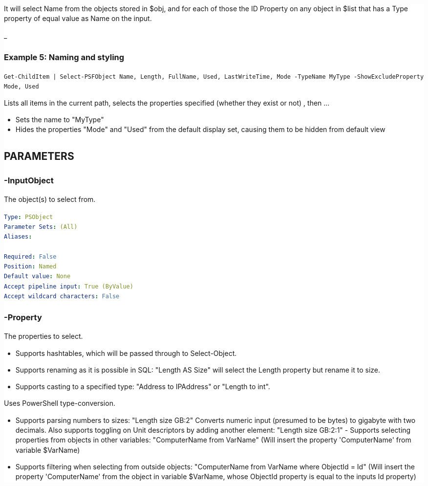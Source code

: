 It will select Name from the objects stored in $obj, and for each of those the ID Property on any object in $list that has a Type property of equal value as Name on the input.

_

### Example 5: Naming and styling
```
Get-ChildItem | Select-PSFObject Name, Length, FullName, Used, LastWriteTime, Mode -TypeName MyType -ShowExcludeProperty Mode, Used
```

Lists all items in the current path, selects the properties specified (whether they exist or not) , then ...

- Sets the name to "MyType"
- Hides the properties "Mode" and "Used" from the default display set, causing them to be hidden from default view

## PARAMETERS

### -InputObject
The object(s) to select from.

```yaml
Type: PSObject
Parameter Sets: (All)
Aliases:

Required: False
Position: Named
Default value: None
Accept pipeline input: True (ByValue)
Accept wildcard characters: False
```

### -Property
The properties to select.
- Supports hashtables, which will be passed through to Select-Object.

- Supports renaming as it is possible in SQL: "Length AS Size" will select the Length property but rename it to size.
- Supports casting to a specified type: "Address to IPAddress" or "Length to int".

Uses PowerShell type-conversion.
- Supports parsing numbers to sizes: "Length size GB:2" Converts numeric input (presumed to be bytes) to gigabyte with two decimals. 
Also supports toggling on Unit descriptors by adding another element: "Length size GB:2:1" - Supports selecting properties from objects in other variables: "ComputerName from VarName" (Will insert the property 'ComputerName' from variable $VarName)

- Supports filtering when selecting from outside objects: "ComputerName from VarName where ObjectId = Id" (Will insert the property 'ComputerName' from the object in variable $VarName, whose ObjectId property is equal to the inputs Id property)
